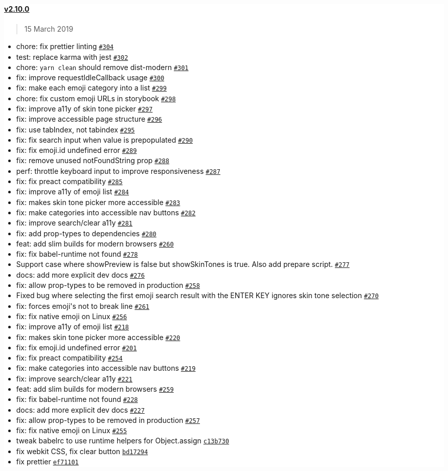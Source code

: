 #### [v2.10.0](https://github.com/TobbeLino/emoji-mart/compare/v2.9.2...v2.10.0)

> 15 March 2019

- chore: fix prettier linting [`#304`](https://github.com/TobbeLino/emoji-mart/pull/304)
- test: replace karma with jest [`#302`](https://github.com/TobbeLino/emoji-mart/pull/302)
- chore: `yarn clean` should remove dist-modern [`#301`](https://github.com/TobbeLino/emoji-mart/pull/301)
- fix: improve requestIdleCallback usage [`#300`](https://github.com/TobbeLino/emoji-mart/pull/300)
- fix: make each emoji category into a list [`#299`](https://github.com/TobbeLino/emoji-mart/pull/299)
- chore: fix custom emoji URLs in storybook [`#298`](https://github.com/TobbeLino/emoji-mart/pull/298)
- fix: improve a11y of skin tone picker [`#297`](https://github.com/TobbeLino/emoji-mart/pull/297)
- fix: improve accessible page structure [`#296`](https://github.com/TobbeLino/emoji-mart/pull/296)
- fix: use tabIndex, not tabindex [`#295`](https://github.com/TobbeLino/emoji-mart/pull/295)
- fix: fix search input when value is prepopulated [`#290`](https://github.com/TobbeLino/emoji-mart/pull/290)
- fix: fix emoji.id undefined error [`#289`](https://github.com/TobbeLino/emoji-mart/pull/289)
- fix: remove unused notFoundString prop [`#288`](https://github.com/TobbeLino/emoji-mart/pull/288)
- perf: throttle keyboard input to improve responsiveness [`#287`](https://github.com/TobbeLino/emoji-mart/pull/287)
- fix: fix preact compatibility [`#285`](https://github.com/TobbeLino/emoji-mart/pull/285)
- fix: improve a11y of emoji list [`#284`](https://github.com/TobbeLino/emoji-mart/pull/284)
- fix: makes skin tone picker more accessible [`#283`](https://github.com/TobbeLino/emoji-mart/pull/283)
- fix: make categories into accessible nav buttons [`#282`](https://github.com/TobbeLino/emoji-mart/pull/282)
- fix: improve search/clear a11y [`#281`](https://github.com/TobbeLino/emoji-mart/pull/281)
- fix: add prop-types to dependencies [`#280`](https://github.com/TobbeLino/emoji-mart/pull/280)
- feat: add slim builds for modern browsers [`#260`](https://github.com/TobbeLino/emoji-mart/pull/260)
- fix: fix babel-runtime not found [`#278`](https://github.com/TobbeLino/emoji-mart/pull/278)
- Support case where showPreview is false but showSkinTones is true. Also add prepare script. [`#277`](https://github.com/TobbeLino/emoji-mart/pull/277)
- docs: add more explicit dev docs [`#276`](https://github.com/TobbeLino/emoji-mart/pull/276)
- fix: allow prop-types to be removed in production [`#258`](https://github.com/TobbeLino/emoji-mart/pull/258)
- Fixed bug where selecting the first emoji search result with the ENTER KEY ignores skin tone selection [`#270`](https://github.com/TobbeLino/emoji-mart/pull/270)
- fix: forces emoji's not to break line [`#261`](https://github.com/TobbeLino/emoji-mart/pull/261)
- fix: fix native emoji on Linux [`#256`](https://github.com/TobbeLino/emoji-mart/pull/256)
- fix: improve a11y of emoji list [`#218`](https://github.com/TobbeLino/emoji-mart/issues/218)
- fix: makes skin tone picker more accessible [`#220`](https://github.com/TobbeLino/emoji-mart/issues/220)
- fix: fix emoji.id undefined error [`#201`](https://github.com/TobbeLino/emoji-mart/issues/201)
- fix: fix preact compatibility [`#254`](https://github.com/TobbeLino/emoji-mart/issues/254)
- fix: make categories into accessible nav buttons [`#219`](https://github.com/TobbeLino/emoji-mart/issues/219)
- fix: improve search/clear a11y [`#221`](https://github.com/TobbeLino/emoji-mart/issues/221)
- feat: add slim builds for modern browsers [`#259`](https://github.com/TobbeLino/emoji-mart/issues/259)
- fix: fix babel-runtime not found [`#228`](https://github.com/TobbeLino/emoji-mart/issues/228)
- docs: add more explicit dev docs [`#227`](https://github.com/TobbeLino/emoji-mart/issues/227)
- fix: allow prop-types to be removed in production [`#257`](https://github.com/TobbeLino/emoji-mart/issues/257)
- fix: fix native emoji on Linux [`#255`](https://github.com/TobbeLino/emoji-mart/issues/255)
- tweak babelrc to use runtime helpers for Object.assign [`c13b730`](https://github.com/TobbeLino/emoji-mart/commit/c13b730dbe75c34eb6ee4391715ca4041011dc93)
- fix webkit CSS, fix clear button [`bd17294`](https://github.com/TobbeLino/emoji-mart/commit/bd172943d28982d751cfb6b9c7a7c731728bace1)
- fix prettier [`ef71101`](https://github.com/TobbeLino/emoji-mart/commit/ef71101cd6bb0ebb7538615a6ccaa1edad62cb9c)